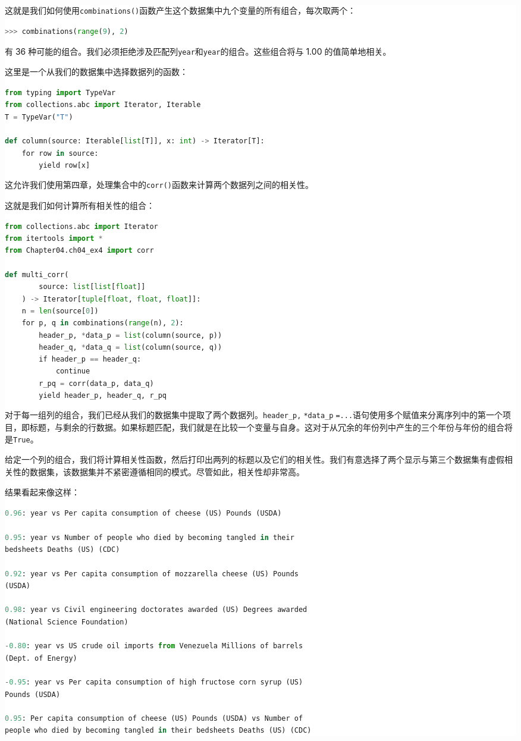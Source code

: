 这就是我们如何使用`combinations()`函数产生这个数据集中九个变量的所有组合，每次取两个：

```py
>>> combinations(range(9), 2)
```

有 36 种可能的组合。我们必须拒绝涉及匹配列`year`和`year`的组合。这些组合将与 1.00 的值简单地相关。

这里是一个从我们的数据集中选择数据列的函数：

```py
from typing import TypeVar 
from collections.abc import Iterator, Iterable 
T = TypeVar("T") 

def column(source: Iterable[list[T]], x: int) -> Iterator[T]: 
    for row in source: 
        yield row[x]
```

这允许我们使用第四章，处理集合中的`corr()`函数来计算两个数据列之间的相关性。

这就是我们如何计算所有相关性的组合：

```py
from collections.abc import Iterator 
from itertools import * 
from Chapter04.ch04_ex4 import corr 

def multi_corr( 
        source: list[list[float]] 
    ) -> Iterator[tuple[float, float, float]]: 
    n = len(source[0]) 
    for p, q in combinations(range(n), 2): 
        header_p, *data_p = list(column(source, p)) 
        header_q, *data_q = list(column(source, q)) 
        if header_p == header_q: 
            continue 
        r_pq = corr(data_p, data_q) 
        yield header_p, header_q, r_pq
```

对于每一组列的组合，我们已经从我们的数据集中提取了两个数据列。`header_p,` `*data_p` `=...`语句使用多个赋值来分离序列中的第一个项目，即标题，与剩余的行数据。如果标题匹配，我们就是在比较一个变量与自身。这对于从冗余的年份列中产生的三个年份与年份的组合将是`True`。

给定一个列的组合，我们将计算相关性函数，然后打印出两列的标题以及它们的相关性。我们有意选择了两个显示与第三个数据集有虚假相关性的数据集，该数据集并不紧密遵循相同的模式。尽管如此，相关性却非常高。

结果看起来像这样：

```py
0.96: year vs Per capita consumption of cheese (US) Pounds (USDA) 

0.95: year vs Number of people who died by becoming tangled in their 
bedsheets Deaths (US) (CDC) 

0.92: year vs Per capita consumption of mozzarella cheese (US) Pounds 
(USDA) 

0.98: year vs Civil engineering doctorates awarded (US) Degrees awarded 
(National Science Foundation) 

-0.80: year vs US crude oil imports from Venezuela Millions of barrels 
(Dept. of Energy) 

-0.95: year vs Per capita consumption of high fructose corn syrup (US) 
Pounds (USDA) 

0.95: Per capita consumption of cheese (US) Pounds (USDA) vs Number of 
people who died by becoming tangled in their bedsheets Deaths (US) (CDC) 

```
